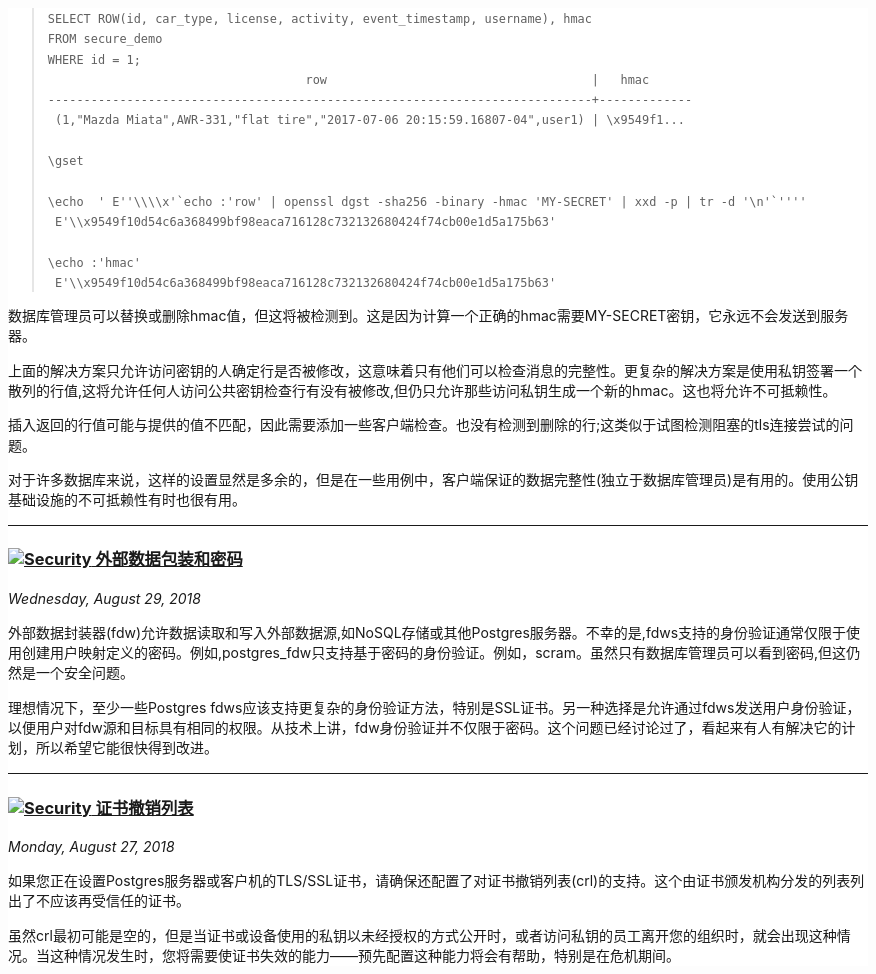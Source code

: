 > ```
> SELECT ROW(id, car_type, license, activity, event_timestamp, username), hmac
> FROM secure_demo
> WHERE id = 1;
>                                     row                                     |   hmac
> ----------------------------------------------------------------------------+-------------
>  (1,"Mazda Miata",AWR-331,"flat tire","2017-07-06 20:15:59.16807-04",user1) | \x9549f1...
>  
> \gset
>  
> \echo  ' E''\\\\x'`echo :'row' | openssl dgst -sha256 -binary -hmac 'MY-SECRET' | xxd -p | tr -d '\n'`''''
>  E'\\x9549f10d54c6a368499bf98eaca716128c732132680424f74cb00e1d5a175b63'
>  
> \echo :'hmac'
>  E'\\x9549f10d54c6a368499bf98eaca716128c732132680424f74cb00e1d5a175b63'
> ```

数据库管理员可以替换或删除hmac值，但这将被检测到。这是因为计算一个正确的hmac需要MY-SECRET密钥，它永远不会发送到服务器。 

 上面的解决方案只允许访问密钥的人确定行是否被修改，这意味着只有他们可以检查消息的完整性。更复杂的解决方案是使用私钥签署一个散列的行值,这将允许任何人访问公共密钥检查行有没有被修改,但仍只允许那些访问私钥生成一个新的hmac。这也将允许不可抵赖性。

 插入返回的行值可能与提供的值不匹配，因此需要添加一些客户端检查。也没有检测到删除的行;这类似于试图检测阻塞的tls连接尝试的问题。 

 对于许多数据库来说，这样的设置显然是多余的，但是在一些用例中，客户端保证的数据完整性(独立于数据库管理员)是有用的。使用公钥基础设施的不可抵赖性有时也很有用。 



------

### [![Security](https://momjian.us/main/img/pgblog/security.png) 外部数据包装和密码](https://momjian.us/main/blogs/pgblog/2018.html#August_29_2018)

*Wednesday, August 29, 2018*

外部数据封装器(fdw)允许数据读取和写入外部数据源,如NoSQL存储或其他Postgres服务器。不幸的是,fdws支持的身份验证通常仅限于使用创建用户映射定义的密码。例如,postgres_fdw只支持基于密码的身份验证。例如，scram。虽然只有数据库管理员可以看到密码,但这仍然是一个安全问题。 

理想情况下，至少一些Postgres fdws应该支持更复杂的身份验证方法，特别是SSL证书。另一种选择是允许通过fdws发送用户身份验证，以便用户对fdw源和目标具有相同的权限。从技术上讲，fdw身份验证并不仅限于密码。这个问题已经讨论过了，看起来有人有解决它的计划，所以希望它能很快得到改进。 



------

### [![Security](https://momjian.us/main/img/pgblog/security.png) 证书撤销列表 ](https://momjian.us/main/blogs/pgblog/2018.html#August_27_2018)

*Monday, August 27, 2018*

如果您正在设置Postgres服务器或客户机的TLS/SSL证书，请确保还配置了对证书撤销列表(crl)的支持。这个由证书颁发机构分发的列表列出了不应该再受信任的证书。 

虽然crl最初可能是空的，但是当证书或设备使用的私钥以未经授权的方式公开时，或者访问私钥的员工离开您的组织时，就会出现这种情况。当这种情况发生时，您将需要使证书失效的能力——预先配置这种能力将会有帮助，特别是在危机期间。 
